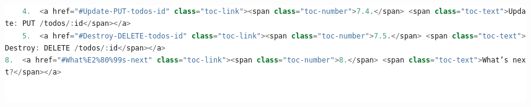 ```javascript Adding todos routes
    4.  <a href="#Update-PUT-todos-id" class="toc-link"><span class="toc-number">7.4.</span> <span class="toc-text">Update: PUT /todos/:id</span></a>
    5.  <a href="#Destroy-DELETE-todos-id" class="toc-link"><span class="toc-number">7.5.</span> <span class="toc-text">Destroy: DELETE /todos/:id</span></a>
8.  <a href="#What%E2%80%99s-next" class="toc-link"><span class="toc-number">8.</span> <span class="toc-text">What’s next?</span></a>




```
